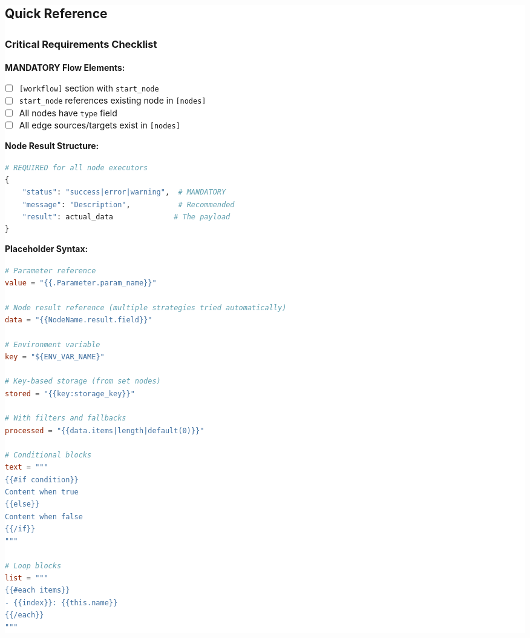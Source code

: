 
## Quick Reference

### Critical Requirements Checklist

**MANDATORY Flow Elements:**
- [ ] `[workflow]` section with `start_node`
- [ ] `start_node` references existing node in `[nodes]`
- [ ] All nodes have `type` field
- [ ] All edge sources/targets exist in `[nodes]`

**Node Result Structure:**
```python
# REQUIRED for all node executors
{
    "status": "success|error|warning",  # MANDATORY
    "message": "Description",           # Recommended
    "result": actual_data              # The payload
}
```

**Placeholder Syntax:**
```toml
# Parameter reference
value = "{{.Parameter.param_name}}"

# Node result reference (multiple strategies tried automatically)
data = "{{NodeName.result.field}}"

# Environment variable
key = "${ENV_VAR_NAME}"

# Key-based storage (from set nodes)
stored = "{{key:storage_key}}"

# With filters and fallbacks
processed = "{{data.items|length|default(0)}}"

# Conditional blocks
text = """
{{#if condition}}
Content when true
{{else}}
Content when false
{{/if}}
"""

# Loop blocks
list = """
{{#each items}}
- {{index}}: {{this.name}}
{{/each}}
"""
```
